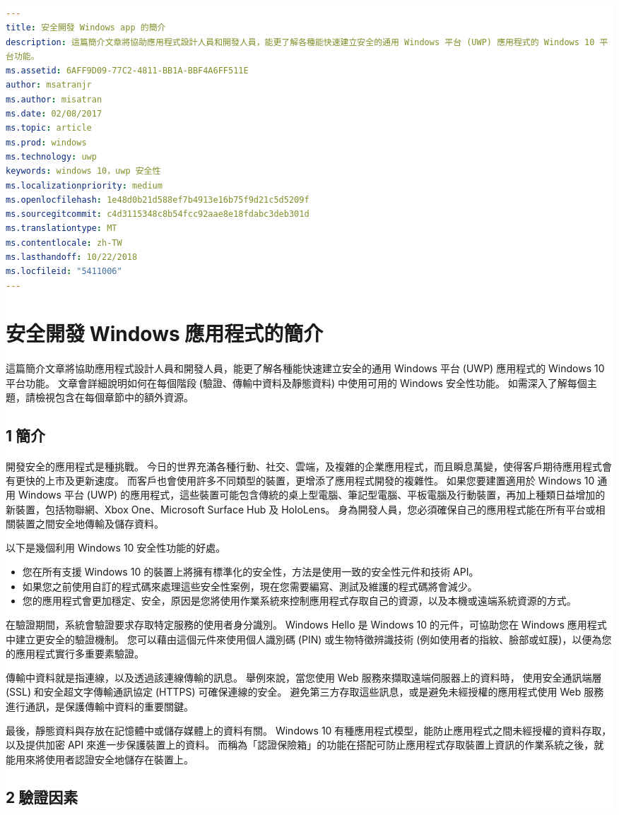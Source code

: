 ```yaml
---
title: 安全開發 Windows app 的簡介
description: 這篇簡介文章將協助應用程式設計人員和開發人員，能更了解各種能快速建立安全的通用 Windows 平台 (UWP) 應用程式的 Windows 10 平台功能。
ms.assetid: 6AFF9D09-77C2-4811-BB1A-BBF4A6FF511E
author: msatranjr
ms.author: misatran
ms.date: 02/08/2017
ms.topic: article
ms.prod: windows
ms.technology: uwp
keywords: windows 10，uwp 安全性
ms.localizationpriority: medium
ms.openlocfilehash: 1e48d0b21d588ef7b4913e16b75f9d21c5d5209f
ms.sourcegitcommit: c4d3115348c8b54fcc92aae8e18fdabc3deb301d
ms.translationtype: MT
ms.contentlocale: zh-TW
ms.lasthandoff: 10/22/2018
ms.locfileid: "5411006"
---
```

# <a name="intro-to-secure-windows-app-development"></a>安全開發 Windows 應用程式的簡介




這篇簡介文章將協助應用程式設計人員和開發人員，能更了解各種能快速建立安全的通用 Windows 平台 (UWP) 應用程式的 Windows 10 平台功能。 文章會詳細說明如何在每個階段 (驗證、傳輸中資料及靜態資料) 中使用可用的 Windows 安全性功能。 如需深入了解每個主題，請檢視包含在每個章節中的額外資源。

## <a name="1-introduction"></a>1 簡介


開發安全的應用程式是種挑戰。 今日的世界充滿各種行動、社交、雲端，及複雜的企業應用程式，而且瞬息萬變，使得客戶期待應用程式會有更快的上市及更新速度。 而客戶也會使用許多不同類型的裝置，更增添了應用程式開發的複雜性。 如果您要建置適用於 Windows 10 通用 Windows 平台 (UWP) 的應用程式，這些裝置可能包含傳統的桌上型電腦、筆記型電腦、平板電腦及行動裝置，再加上種類日益增加的新裝置，包括物聯網、Xbox One、Microsoft Surface Hub 及 HoloLens。 身為開發人員，您必須確保自己的應用程式能在所有平台或相關裝置之間安全地傳輸及儲存資料。

以下是幾個利用 Windows 10 安全性功能的好處。

-   您在所有支援 Windows 10 的裝置上將擁有標準化的安全性，方法是使用一致的安全性元件和技術 API。
-   如果您之前使用自訂的程式碼來處理這些安全性案例，現在您需要編寫、測試及維護的程式碼將會減少。
-   您的應用程式會更加穩定、安全，原因是您將使用作業系統來控制應用程式存取自己的資源，以及本機或遠端系統資源的方式。

在驗證期間，系統會驗證要求存取特定服務的使用者身分識別。 Windows Hello 是 Windows 10 的元件，可協助您在 Windows 應用程式中建立更安全的驗證機制。 您可以藉由這個元件來使用個人識別碼 (PIN) 或生物特徵辨識技術 (例如使用者的指紋、臉部或虹膜)，以便為您的應用程式實行多重要素驗證。

傳輸中資料就是指連線，以及透過該連線傳輸的訊息。 舉例來說，當您使用 Web 服務來擷取遠端伺服器上的資料時， 使用安全通訊端層 (SSL) 和安全超文字傳輸通訊協定 (HTTPS) 可確保連線的安全。 避免第三方存取這些訊息，或是避免未經授權的應用程式使用 Web 服務進行通訊，是保護傳輸中資料的重要關鍵。

最後，靜態資料與存放在記憶體中或儲存媒體上的資料有關。 Windows 10 有種應用程式模型，能防止應用程式之間未經授權的資料存取，以及提供加密 API 來進一步保護裝置上的資料。 而稱為「認證保險箱」的功能在搭配可防止應用程式存取裝置上資訊的作業系統之後，就能用來將使用者認證安全地儲存在裝置上。

## <a name="2-authentication-factors"></a>2 驗證因素
